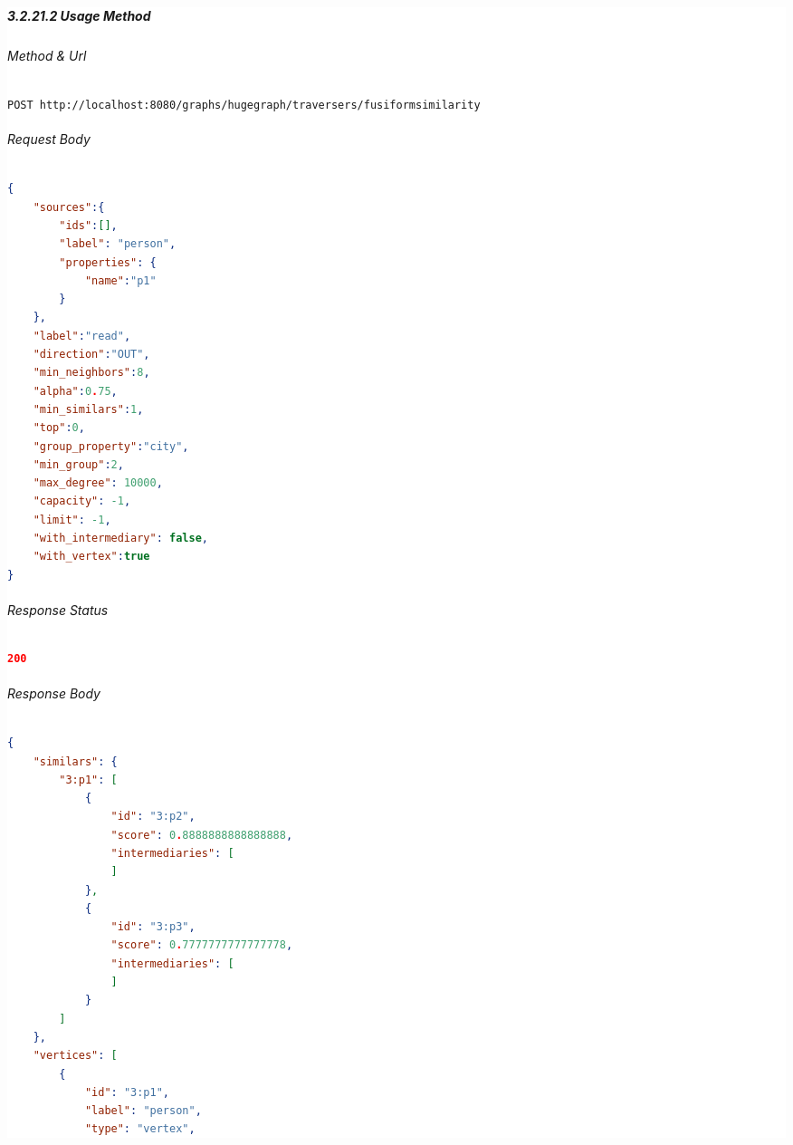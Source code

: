 ##### 3.2.21.2 Usage Method

###### Method & Url

```
POST http://localhost:8080/graphs/hugegraph/traversers/fusiformsimilarity
```

###### Request Body

```json
{
    "sources":{
        "ids":[],
        "label": "person",
        "properties": {
            "name":"p1"
        }
    },
    "label":"read",
    "direction":"OUT",
    "min_neighbors":8,
    "alpha":0.75,
    "min_similars":1,
    "top":0,
    "group_property":"city",
    "min_group":2,
    "max_degree": 10000,
    "capacity": -1,
    "limit": -1,
    "with_intermediary": false,
    "with_vertex":true
}

```

###### Response Status

```json
200
```

###### Response Body

```json
{
    "similars": {
        "3:p1": [
            {
                "id": "3:p2",
                "score": 0.8888888888888888,
                "intermediaries": [
                ]
            },
            {
                "id": "3:p3",
                "score": 0.7777777777777778,
                "intermediaries": [
                ]
            }
        ]
    },
    "vertices": [
        {
            "id": "3:p1",
            "label": "person",
            "type": "vertex",
```